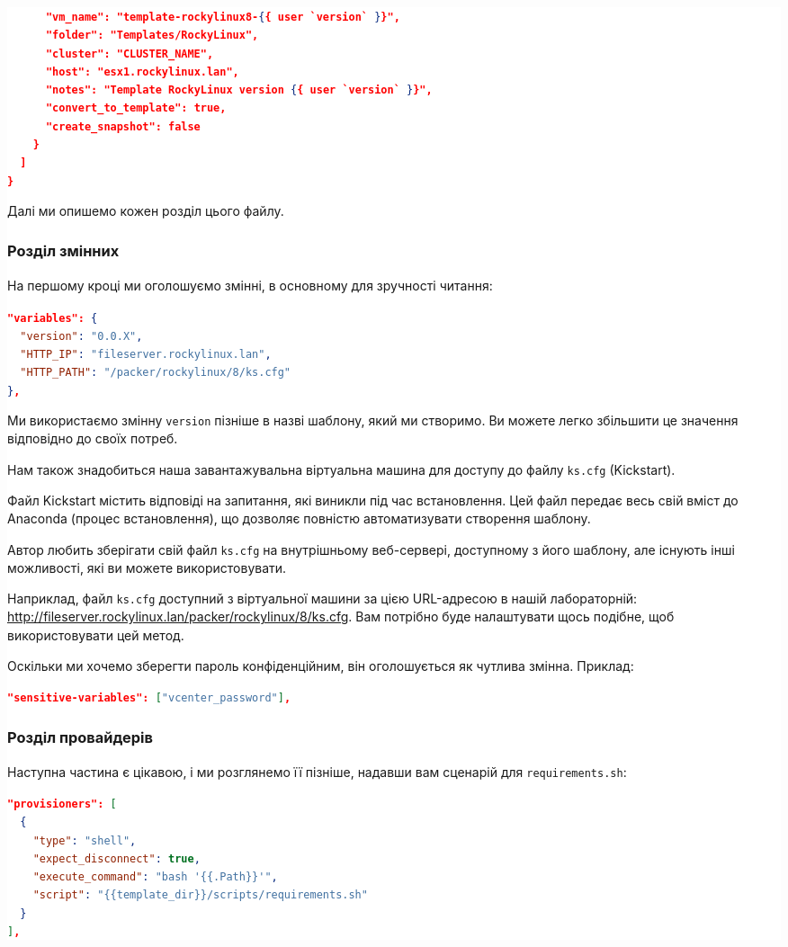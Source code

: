 ```json
      "vm_name": "template-rockylinux8-{{ user `version` }}",
      "folder": "Templates/RockyLinux",
      "cluster": "CLUSTER_NAME",
      "host": "esx1.rockylinux.lan",
      "notes": "Template RockyLinux version {{ user `version` }}",
      "convert_to_template": true,
      "create_snapshot": false
    }
  ]
}
```

Далі ми опишемо кожен розділ цього файлу.

### Розділ змінних

На першому кроці ми оголошуємо змінні, в основному для зручності читання:

```json
"variables": {
  "version": "0.0.X",
  "HTTP_IP": "fileserver.rockylinux.lan",
  "HTTP_PATH": "/packer/rockylinux/8/ks.cfg"
},
```

Ми використаємо змінну `version` пізніше в назві шаблону, який ми створимо. Ви можете легко збільшити це значення відповідно до своїх потреб.

Нам також знадобиться наша завантажувальна віртуальна машина для доступу до файлу `ks.cfg` (Kickstart).

Файл Kickstart містить відповіді на запитання, які виникли під час встановлення. Цей файл передає весь свій вміст до Anaconda (процес встановлення), що дозволяє повністю автоматизувати створення шаблону.

Автор любить зберігати свій файл `ks.cfg` на внутрішньому веб-сервері, доступному з його шаблону, але існують інші можливості, які ви можете використовувати.

Наприклад, файл `ks.cfg` доступний з віртуальної машини за цією URL-адресою в нашій лабораторній: <http://fileserver.rockylinux.lan/packer/rockylinux/8/ks.cfg>. Вам потрібно буде налаштувати щось подібне, щоб використовувати цей метод.

Оскільки ми хочемо зберегти пароль конфіденційним, він оголошується як чутлива змінна. Приклад:

```json
"sensitive-variables": ["vcenter_password"],
```

### Розділ провайдерів

Наступна частина є цікавою, і ми розглянемо її пізніше, надавши вам сценарій для `requirements.sh`:

```json
"provisioners": [
  {
    "type": "shell",
    "expect_disconnect": true,
    "execute_command": "bash '{{.Path}}'",
    "script": "{{template_dir}}/scripts/requirements.sh"
  }
],
```
